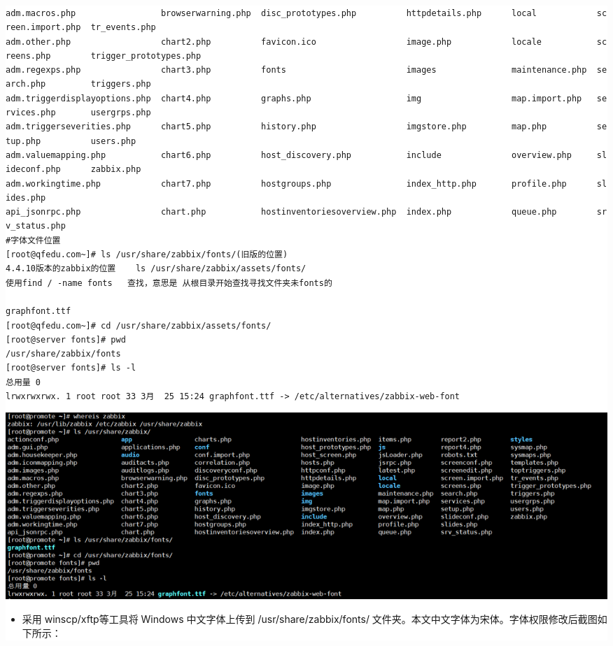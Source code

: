 ```shell
adm.macros.php                 browserwarning.php  disc_prototypes.php          httpdetails.php      local            screen.import.php  tr_events.php
adm.other.php                  chart2.php          favicon.ico                  image.php            locale           screens.php        trigger_prototypes.php
adm.regexps.php                chart3.php          fonts                        images               maintenance.php  search.php         triggers.php
adm.triggerdisplayoptions.php  chart4.php          graphs.php                   img                  map.import.php   services.php       usergrps.php
adm.triggerseverities.php      chart5.php          history.php                  imgstore.php         map.php          setup.php          users.php
adm.valuemapping.php           chart6.php          host_discovery.php           include              overview.php     slideconf.php      zabbix.php
adm.workingtime.php            chart7.php          hostgroups.php               index_http.php       profile.php      slides.php
api_jsonrpc.php                chart.php           hostinventoriesoverview.php  index.php            queue.php        srv_status.php
#字体文件位置
[root@qfedu.com~]# ls /usr/share/zabbix/fonts/(旧版的位置)
4.4.10版本的zabbix的位置    ls /usr/share/zabbix/assets/fonts/
使用find / -name fonts   查找，意思是 从根目录开始查找寻找文件夹未fonts的

graphfont.ttf
[root@qfedu.com~]# cd /usr/share/zabbix/assets/fonts/
[root@server fonts]# pwd
/usr/share/zabbix/fonts
[root@server fonts]# ls -l
总用量 0
lrwxrwxrwx. 1 root root 33 3月  25 15:24 graphfont.ttf -> /etc/alternatives/zabbix-web-font
```

![img](assets/1250992a96b4ad79a5020b3918747549b8f.jpg)

- 采用 winscp/xftp等工具将 Windows 中文字体上传到 /usr/share/zabbix/fonts/ 文件夹。本文中文字体为宋体。字体权限修改后截图如下所示：


[//]: # (​                                 ![image-20200408150704319]&#40;/assets/image-20200408150704319.png&#41;)
[//]: # (![image-20200408144620616]&#40;/assets/image-20200408144620616.png&#41;)
[//]: # (![image-20200408144725253]&#40;/assets/image-20200408144725253.png&#41;)
[//]: # (![image-20200408144903103]&#40;/assets/image-20200408144903103.png&#41;)
[//]: # (- ![img]&#40;assets/1204916-20171202112943901-1385885917.png&#41;)
